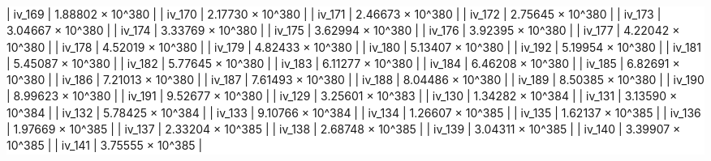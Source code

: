 | iv_169 | 1.88802 × 10^380 |
| iv_170 | 2.17730 × 10^380 |
| iv_171 | 2.46673 × 10^380 |
| iv_172 | 2.75645 × 10^380 |
| iv_173 | 3.04667 × 10^380 |
| iv_174 | 3.33769 × 10^380 |
| iv_175 | 3.62994 × 10^380 |
| iv_176 | 3.92395 × 10^380 |
| iv_177 | 4.22042 × 10^380 |
| iv_178 | 4.52019 × 10^380 |
| iv_179 | 4.82433 × 10^380 |
| iv_180 | 5.13407 × 10^380 |
| iv_192 | 5.19954 × 10^380 |
| iv_181 | 5.45087 × 10^380 |
| iv_182 | 5.77645 × 10^380 |
| iv_183 | 6.11277 × 10^380 |
| iv_184 | 6.46208 × 10^380 |
| iv_185 | 6.82691 × 10^380 |
| iv_186 | 7.21013 × 10^380 |
| iv_187 | 7.61493 × 10^380 |
| iv_188 | 8.04486 × 10^380 |
| iv_189 | 8.50385 × 10^380 |
| iv_190 | 8.99623 × 10^380 |
| iv_191 | 9.52677 × 10^380 |
| iv_129 | 3.25601 × 10^383 |
| iv_130 | 1.34282 × 10^384 |
| iv_131 | 3.13590 × 10^384 |
| iv_132 | 5.78425 × 10^384 |
| iv_133 | 9.10766 × 10^384 |
| iv_134 | 1.26607 × 10^385 |
| iv_135 | 1.62137 × 10^385 |
| iv_136 | 1.97669 × 10^385 |
| iv_137 | 2.33204 × 10^385 |
| iv_138 | 2.68748 × 10^385 |
| iv_139 | 3.04311 × 10^385 |
| iv_140 | 3.39907 × 10^385 |
| iv_141 | 3.75555 × 10^385 |
